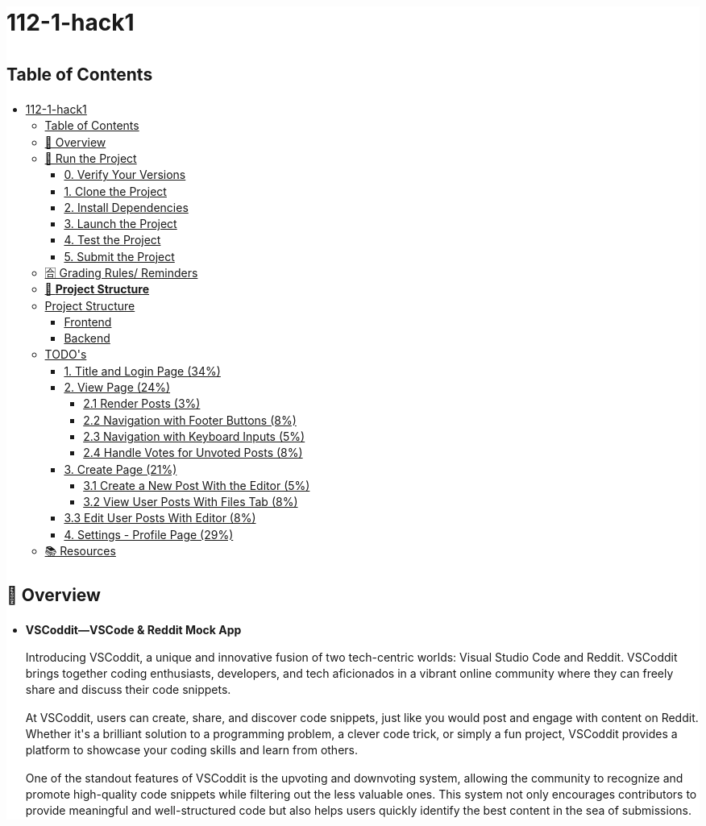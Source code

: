 # 112-1-hack1

## Table of Contents

- [112-1-hack1](#112-1-hack1)
  - [Table of Contents](#table-of-contents)
  - [👀 Overview](#overview)
  - [🏃 Run the Project](#run-the-project)
    - [0. Verify Your Versions](#0-verify-your-versions)
    - [1. Clone the Project](#1-clone-the-project)
    - [2. Install Dependencies](#2-install-dependencies)
    - [3. Launch the Project](#3-launch-the-project)
    - [4. Test the Project](#4-test-the-project)
    - [5. Submit the Project](#5-submit-the-project)
  - [🈴 Grading Rules/ Reminders](#grading-rules-reminders)
  - [🌴 ****Project Structure****](#project-structure)
  - [Project Structure](#project-structure-1)
    - [Frontend](#frontend)
    - [Backend](#backend)
  - [TODO's](#todos)
    - [1. Title and Login Page (34%)](#1-title-and-login-page-34)
    - [2. View Page (24%)](#2-view-page-24)
      - [2.1 Render Posts (3%)](#21-render-posts-3)
      - [2.2 Navigation with Footer Buttons (8%)](#22-navigation-with-footer-buttons-8)
      - [2.3 Navigation with Keyboard Inputs (5%)](#23-navigation-with-keyboard-inputs-5)
      - [2.4 Handle Votes for Unvoted Posts (8%)](#24-handle-votes-for-unvoted-posts-8)
    - [3. Create Page (21%)](#3-create-page-21)
      - [3.1 Create a New Post With the Editor (5%)](#31-create-a-new-post-with-the-editor-5)
      - [3.2 View User Posts With Files Tab (8%)](#32-view-user-posts-with-files-tab-8)
    - [3.3 Edit User Posts With Editor (8%)](#33-edit-user-posts-with-editor-8)
    - [4. Settings - Profile Page (29%)](#4-settings---profile-page-29)
  - [📚 Resources](#resources)


## 👀 Overview

- **VSCoddit—VSCode & Reddit Mock App**
    
    
    Introducing VSCoddit, a unique and innovative fusion of two tech-centric worlds: Visual Studio Code and Reddit. VSCoddit brings together coding enthusiasts, developers, and tech aficionados in a vibrant online community where they can freely share and discuss their code snippets.
    
    At VSCoddit, users can create, share, and discover code snippets, just like you would post and engage with content on Reddit. Whether it's a brilliant solution to a programming problem, a clever code trick, or simply a fun project, VSCoddit provides a platform to showcase your coding skills and learn from others.
    
    One of the standout features of VSCoddit is the upvoting and downvoting system, allowing the community to recognize and promote high-quality code snippets while filtering out the less valuable ones. This system not only encourages contributors to provide meaningful and well-structured code but also helps users quickly identify the best content in the sea of submissions.
    